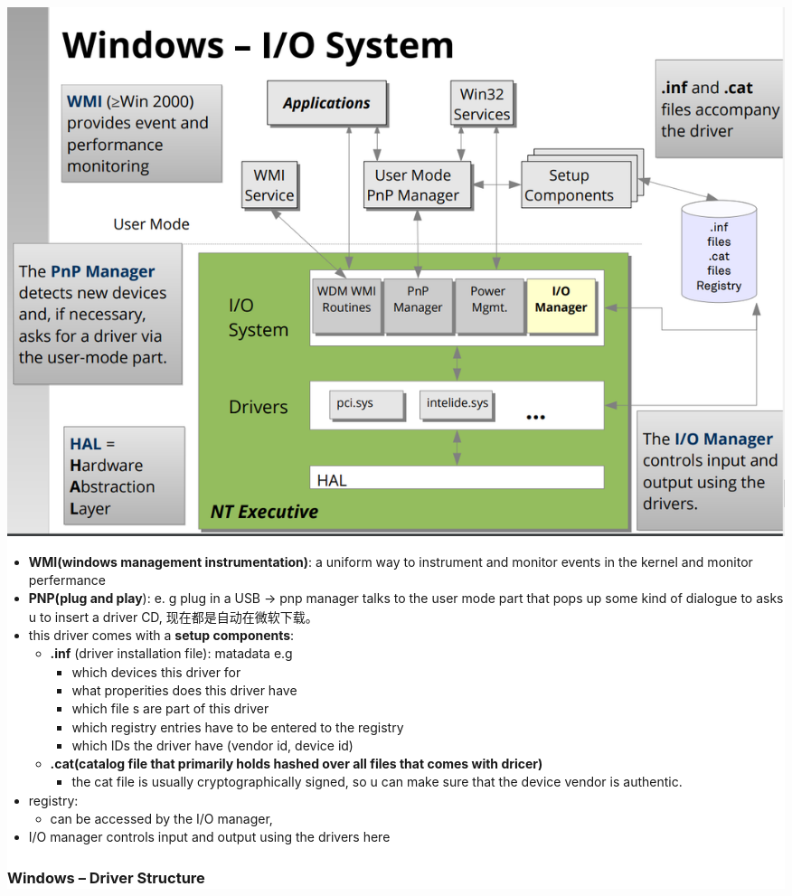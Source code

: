 ![Untitled](week-12%20af4bd866637d453e8a834b9c14c5ee47/Untitled%2013.png)

- **WMI(windows management instrumentation)**: a uniform way to instrument and monitor events in the kernel and monitor perfermance
- **PNP(plug and play**): e. g plug in a USB → pnp manager talks to the user mode part that pops up some kind of dialogue to asks u to insert a driver CD, 现在都是自动在微软下载。
- this driver comes with a **setup components**:
    - **.inf** (driver installation file): matadata e.g
        - which devices this driver for
        - what properities does this driver have
        - which file s are part of this driver
        - which registry entries have to be entered to the registry
        - which IDs the driver have (vendor id, device id)
    - **.cat(catalog file that primarily holds hashed over all files that comes with dricer)**
        - the cat file is usually cryptographically signed, so u can make sure that the device vendor is authentic.
- registry:
    - can be accessed by the I/O manager,
- I/O manager controls input and output using the drivers here

### Windows – Driver Structure
